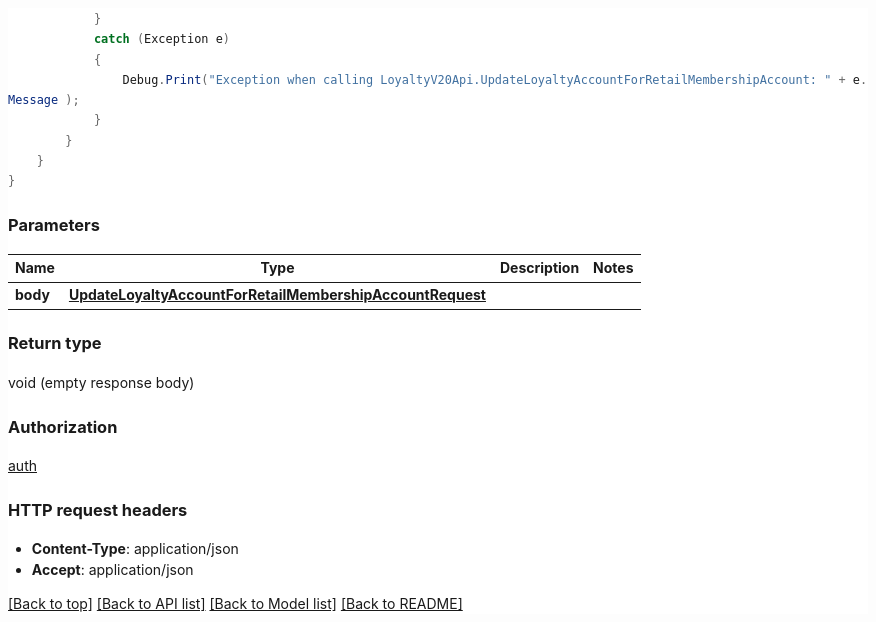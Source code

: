 ```csharp
            }
            catch (Exception e)
            {
                Debug.Print("Exception when calling LoyaltyV20Api.UpdateLoyaltyAccountForRetailMembershipAccount: " + e.Message );
            }
        }
    }
}
```

### Parameters

Name | Type | Description  | Notes
------------- | ------------- | ------------- | -------------
 **body** | [**UpdateLoyaltyAccountForRetailMembershipAccountRequest**](UpdateLoyaltyAccountForRetailMembershipAccountRequest.md)|  | 

### Return type

void (empty response body)

### Authorization

[auth](../README.md#auth)

### HTTP request headers

 - **Content-Type**: application/json
 - **Accept**: application/json

[[Back to top]](#) [[Back to API list]](../README.md#documentation-for-api-endpoints) [[Back to Model list]](../README.md#documentation-for-models) [[Back to README]](../README.md)

